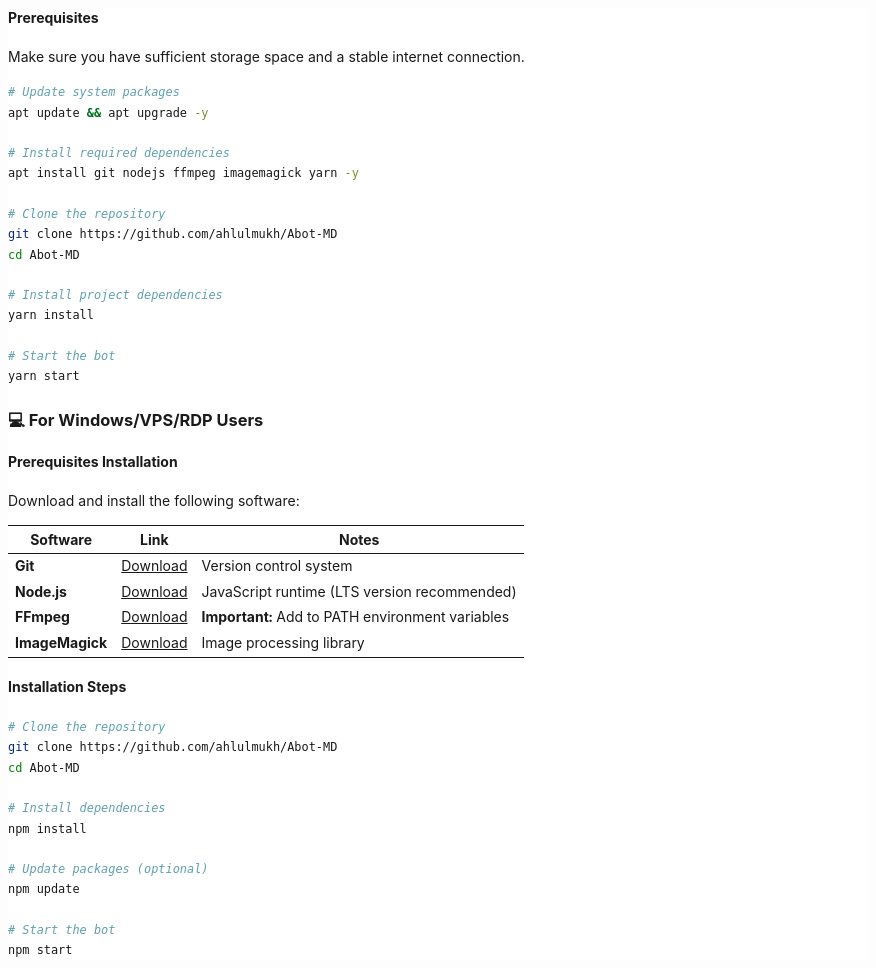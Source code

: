 #### Prerequisites

Make sure you have sufficient storage space and a stable internet connection.

```bash
# Update system packages
apt update && apt upgrade -y

# Install required dependencies
apt install git nodejs ffmpeg imagemagick yarn -y

# Clone the repository
git clone https://github.com/ahlulmukh/Abot-MD
cd Abot-MD

# Install project dependencies
yarn install

# Start the bot
yarn start
```

### 💻 For Windows/VPS/RDP Users

#### Prerequisites Installation

Download and install the following software:

| Software        | Link                                                    | Notes                                            |
| --------------- | ------------------------------------------------------- | ------------------------------------------------ |
| **Git**         | [Download](https://git-scm.com/downloads)               | Version control system                           |
| **Node.js**     | [Download](https://nodejs.org/en/download)              | JavaScript runtime (LTS version recommended)     |
| **FFmpeg**      | [Download](https://ffmpeg.org/download.html)            | **Important:** Add to PATH environment variables |
| **ImageMagick** | [Download](https://imagemagick.org/script/download.php) | Image processing library                         |

#### Installation Steps

```bash
# Clone the repository
git clone https://github.com/ahlulmukh/Abot-MD
cd Abot-MD

# Install dependencies
npm install

# Update packages (optional)
npm update

# Start the bot
npm start
```
